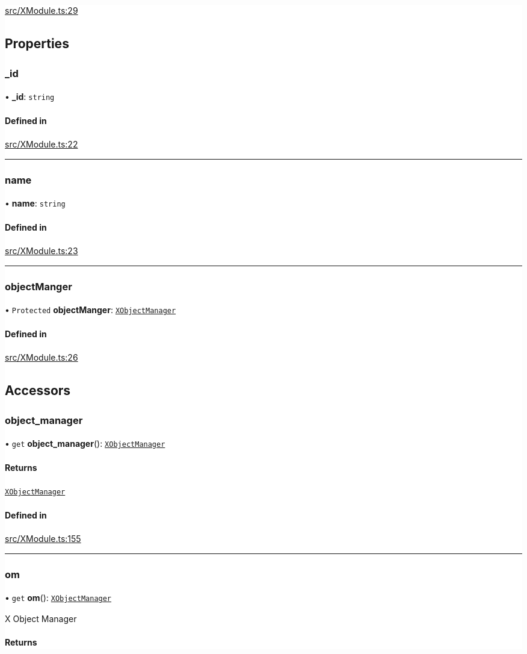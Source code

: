 [src/XModule.ts:29](https://github.com/fridman-tamir/XPell/blob/c77c55e/src/XModule.ts#L29)

## Properties

### \_id

• **\_id**: `string`

#### Defined in

[src/XModule.ts:22](https://github.com/fridman-tamir/XPell/blob/c77c55e/src/XModule.ts#L22)

___

### name

• **name**: `string`

#### Defined in

[src/XModule.ts:23](https://github.com/fridman-tamir/XPell/blob/c77c55e/src/XModule.ts#L23)

___

### objectManger

• `Protected` **objectManger**: [`XObjectManager`](../wiki/XObjectManager.XObjectManager)

#### Defined in

[src/XModule.ts:26](https://github.com/fridman-tamir/XPell/blob/c77c55e/src/XModule.ts#L26)

## Accessors

### object\_manager

• `get` **object_manager**(): [`XObjectManager`](../wiki/XObjectManager.XObjectManager)

#### Returns

[`XObjectManager`](../wiki/XObjectManager.XObjectManager)

#### Defined in

[src/XModule.ts:155](https://github.com/fridman-tamir/XPell/blob/c77c55e/src/XModule.ts#L155)

___

### om

• `get` **om**(): [`XObjectManager`](../wiki/XObjectManager.XObjectManager)

X Object Manager

#### Returns
